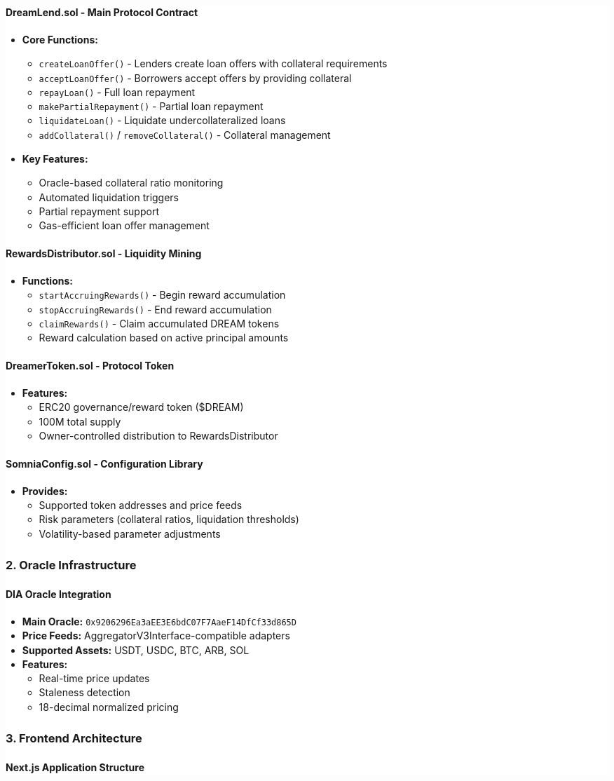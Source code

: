 #### **DreamLend.sol** - Main Protocol Contract

- **Core Functions:**

  - `createLoanOffer()` - Lenders create loan offers with collateral requirements
  - `acceptLoanOffer()` - Borrowers accept offers by providing collateral
  - `repayLoan()` - Full loan repayment
  - `makePartialRepayment()` - Partial loan repayment
  - `liquidateLoan()` - Liquidate undercollateralized loans
  - `addCollateral()` / `removeCollateral()` - Collateral management

- **Key Features:**
  - Oracle-based collateral ratio monitoring
  - Automated liquidation triggers
  - Partial repayment support
  - Gas-efficient loan offer management

#### **RewardsDistributor.sol** - Liquidity Mining

- **Functions:**
  - `startAccruingRewards()` - Begin reward accumulation
  - `stopAccruingRewards()` - End reward accumulation
  - `claimRewards()` - Claim accumulated DREAM tokens
  - Reward calculation based on active principal amounts

#### **DreamerToken.sol** - Protocol Token

- **Features:**
  - ERC20 governance/reward token ($DREAM)
  - 100M total supply
  - Owner-controlled distribution to RewardsDistributor

#### **SomniaConfig.sol** - Configuration Library

- **Provides:**
  - Supported token addresses and price feeds
  - Risk parameters (collateral ratios, liquidation thresholds)
  - Volatility-based parameter adjustments

### 2. Oracle Infrastructure

#### **DIA Oracle Integration**

- **Main Oracle:** `0x9206296Ea3aEE3E6bdC07F7AaeF14DfCf33d865D`
- **Price Feeds:** AggregatorV3Interface-compatible adapters
- **Supported Assets:** USDT, USDC, BTC, ARB, SOL
- **Features:**
  - Real-time price updates
  - Staleness detection
  - 18-decimal normalized pricing

### 3. Frontend Architecture

#### **Next.js Application Structure**
